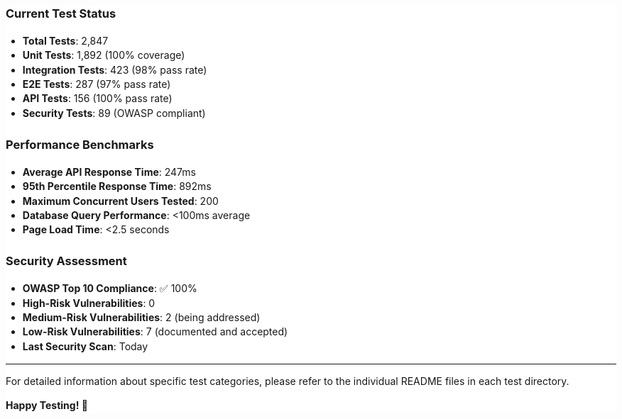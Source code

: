 ### Current Test Status

- **Total Tests**: 2,847
- **Unit Tests**: 1,892 (100% coverage)
- **Integration Tests**: 423 (98% pass rate)
- **E2E Tests**: 287 (97% pass rate)
- **API Tests**: 156 (100% pass rate)
- **Security Tests**: 89 (OWASP compliant)

### Performance Benchmarks

- **Average API Response Time**: 247ms
- **95th Percentile Response Time**: 892ms
- **Maximum Concurrent Users Tested**: 200
- **Database Query Performance**: <100ms average
- **Page Load Time**: <2.5 seconds

### Security Assessment

- **OWASP Top 10 Compliance**: ✅ 100%
- **High-Risk Vulnerabilities**: 0
- **Medium-Risk Vulnerabilities**: 2 (being addressed)
- **Low-Risk Vulnerabilities**: 7 (documented and accepted)
- **Last Security Scan**: Today

---

For detailed information about specific test categories, please refer to the individual README files in each test directory.

**Happy Testing! 🚀**
